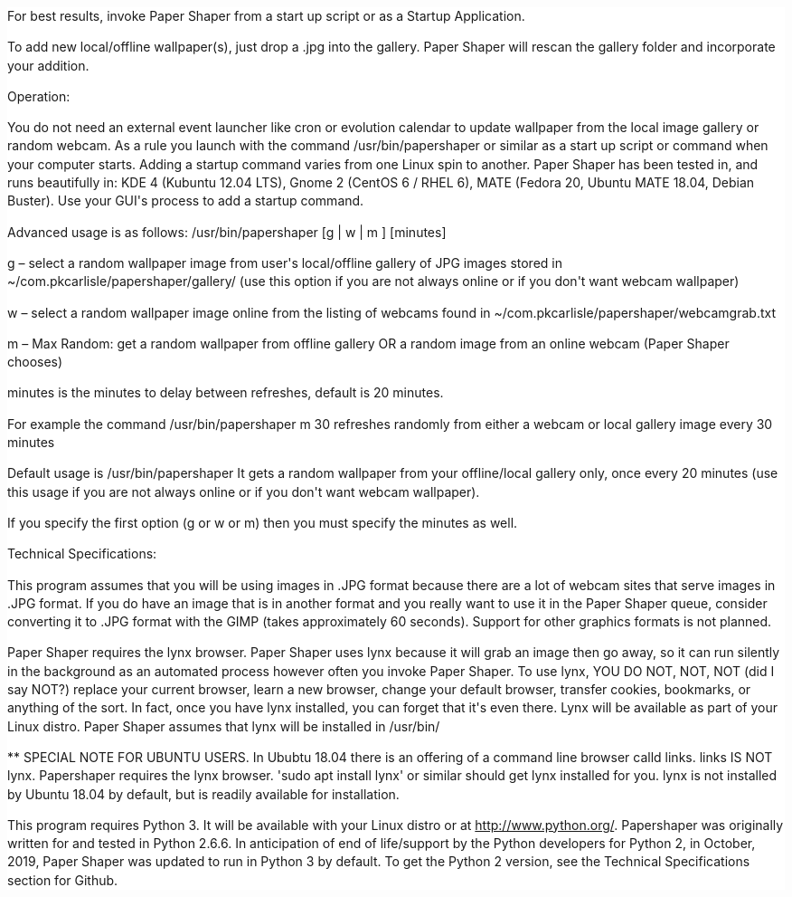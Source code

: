 For best results, invoke Paper Shaper from a start up script or as a Startup Application.

To add new local/offline wallpaper(s), just drop a .jpg into the gallery. Paper Shaper will rescan the gallery folder and incorporate your addition. 

Operation:

You do not need an external event launcher like cron or evolution calendar to update wallpaper from the local image gallery or random webcam. As a rule you launch with the command 
/usr/bin/papershaper or similar as a start up script or command when your computer starts.  Adding a startup command varies from one Linux spin to another.  Paper Shaper has been tested in, and runs beautifully in: KDE 4 (Kubuntu 12.04 LTS), Gnome 2 (CentOS 6 / RHEL 6), MATE (Fedora 20, Ubuntu MATE 18.04, Debian Buster). Use your GUI's process to add a startup command.

Advanced usage is as follows:
/usr/bin/papershaper [g | w | m ] [minutes]

g – select a random wallpaper image from user's local/offline gallery of JPG images stored in ~/com.pkcarlisle/papershaper/gallery/
 (use this option if you are not always online or if you don't want webcam wallpaper)

w – select a random wallpaper image online from the listing of webcams found in ~/com.pkcarlisle/papershaper/webcamgrab.txt

m – Max Random: get a random wallpaper from offline gallery OR a random image from an online webcam (Paper Shaper chooses)

minutes is the minutes to delay between refreshes, default is 20 minutes.

For example the command /usr/bin/papershaper m 30 refreshes randomly from either a webcam or local gallery image every 30 minutes

Default usage is /usr/bin/papershaper It gets a random wallpaper from your offline/local gallery only, once every 20 minutes (use this usage if you are not always online or if you don't want webcam wallpaper).

If you specify the first option (g or w or m) then you must specify the minutes as well.

Technical Specifications:

This program assumes that you will be using images in .JPG format because there are a lot of webcam sites that serve images in .JPG format.  If you do have an image that is in another format and you really want to use it in the Paper Shaper queue, consider converting it to .JPG format with the GIMP (takes approximately 60 seconds).  Support for other graphics formats is not planned.  

Paper Shaper requires the lynx browser.  Paper Shaper uses lynx because it will grab an image then go away, so it can run silently in the background as an automated process however often you invoke Paper Shaper. To use lynx, YOU DO NOT, NOT, NOT (did I say NOT?) replace your current browser, learn a new browser, change your default browser, transfer cookies, bookmarks, or anything of the sort.  In fact, once you have lynx installed, you can forget that it's even there.   Lynx will be available as part of your Linux distro.  Paper Shaper assumes that lynx will be installed in /usr/bin/

** SPECIAL NOTE FOR UBUNTU USERS. In Ububtu 18.04 there is an offering of a command line browser calld links. links IS NOT lynx. Papershaper requires the lynx browser. 'sudo apt install lynx' or similar should get lynx installed for you. lynx is not installed by Ubuntu 18.04 by default, but is readily available for installation.

This program requires Python 3.  It will be available with your Linux distro or at http://www.python.org/. Papershaper was originally written for and tested in Python 2.6.6.  In anticipation of end of life/support by the Python developers for Python 2, in October, 2019, Paper Shaper was updated to run in Python 3 by default. To get the Python 2 version, see the Technical Specifications section for Github.
